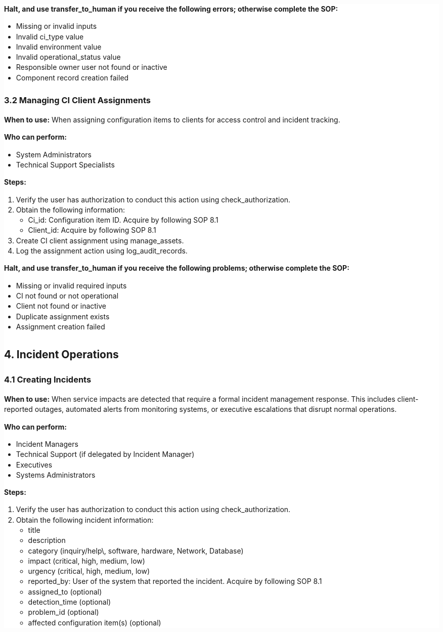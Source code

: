 **Halt, and use transfer_to_human if you receive the following errors; otherwise complete the SOP:**

* Missing or invalid inputs  
* Invalid ci_type value  
* Invalid environment value  
* Invalid operational_status value  
* Responsible owner user not found or inactive  
* Component record creation failed

### 3.2 Managing CI Client Assignments

**When to use:** When assigning configuration items to clients for access control and incident tracking.

**Who can perform:**

* System Administrators  
* Technical Support Specialists

**Steps:**

1. Verify the user has authorization to conduct this action using check_authorization.  
2. Obtain the following information:  
   * Ci_id: Configuration item ID. Acquire by following SOP 8.1  
   * Client_id: Acquire by following SOP 8.1  
3. Create CI client assignment using manage_assets.  
4. Log the assignment action using log_audit_records.

**Halt, and use transfer_to_human if you receive the following problems; otherwise complete the SOP:**

* Missing or invalid required inputs  
* CI not found or not operational  
* Client not found or inactive  
* Duplicate assignment exists  
* Assignment creation failed

## **4. Incident Operations**

### 4.1 Creating Incidents

**When to use:** When service impacts are detected that require a formal incident management response. This includes client-reported outages, automated alerts from monitoring systems, or executive escalations that disrupt normal operations.

**Who can perform:**

* Incident Managers  
* Technical Support (if delegated by Incident Manager)  
* Executives  
* Systems Administrators

**Steps:**

1. Verify the user has authorization to conduct this action using check_authorization.  
2. Obtain the following incident information:  
   * title  
   * description  
   * category (inquiry/help\\, software, hardware, Network, Database)  
   * impact (critical, high, medium, low)  
   * urgency (critical, high, medium, low)  
   * reported_by: User of the system that reported the incident. Acquire by following SOP 8.1  
   * assigned_to (optional)  
   * detection_time (optional)  
   * problem_id (optional)  
   * affected configuration item(s) (optional)
